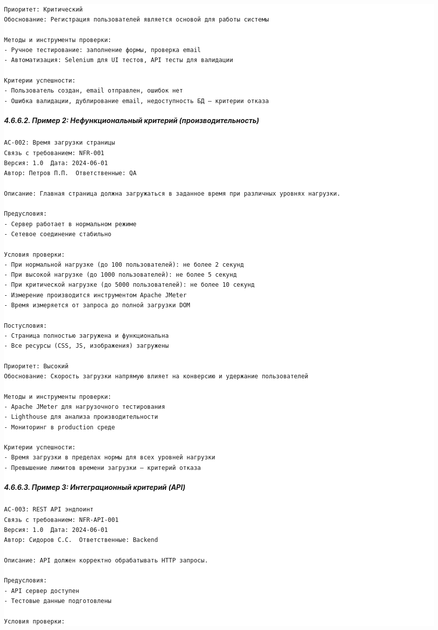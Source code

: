 ```
Приоритет: Критический
Обоснование: Регистрация пользователей является основой для работы системы

Методы и инструменты проверки:
- Ручное тестирование: заполнение формы, проверка email
- Автоматизация: Selenium для UI тестов, API тесты для валидации

Критерии успешности:
- Пользователь создан, email отправлен, ошибок нет
- Ошибка валидации, дублирование email, недоступность БД — критерии отказа
```

##### 4.6.6.2. Пример 2: Нефункциональный критерий (производительность)
```
AC-002: Время загрузки страницы
Связь с требованием: NFR-001
Версия: 1.0  Дата: 2024-06-01
Автор: Петров П.П.  Ответственные: QA

Описание: Главная страница должна загружаться в заданное время при различных уровнях нагрузки.

Предусловия:
- Сервер работает в нормальном режиме
- Сетевое соединение стабильно

Условия проверки:
- При нормальной нагрузке (до 100 пользователей): не более 2 секунд
- При высокой нагрузке (до 1000 пользователей): не более 5 секунд
- При критической нагрузке (до 5000 пользователей): не более 10 секунд
- Измерение производится инструментом Apache JMeter
- Время измеряется от запроса до полной загрузки DOM

Постусловия:
- Страница полностью загружена и функциональна
- Все ресурсы (CSS, JS, изображения) загружены

Приоритет: Высокий
Обоснование: Скорость загрузки напрямую влияет на конверсию и удержание пользователей

Методы и инструменты проверки:
- Apache JMeter для нагрузочного тестирования
- Lighthouse для анализа производительности
- Мониторинг в production среде

Критерии успешности:
- Время загрузки в пределах нормы для всех уровней нагрузки
- Превышение лимитов времени загрузки — критерий отказа
```

##### 4.6.6.3. Пример 3: Интеграционный критерий (API)
```
AC-003: REST API эндпоинт
Связь с требованием: NFR-API-001
Версия: 1.0  Дата: 2024-06-01
Автор: Сидоров С.С.  Ответственные: Backend

Описание: API должен корректно обрабатывать HTTP запросы.

Предусловия:
- API сервер доступен
- Тестовые данные подготовлены

Условия проверки:
```
